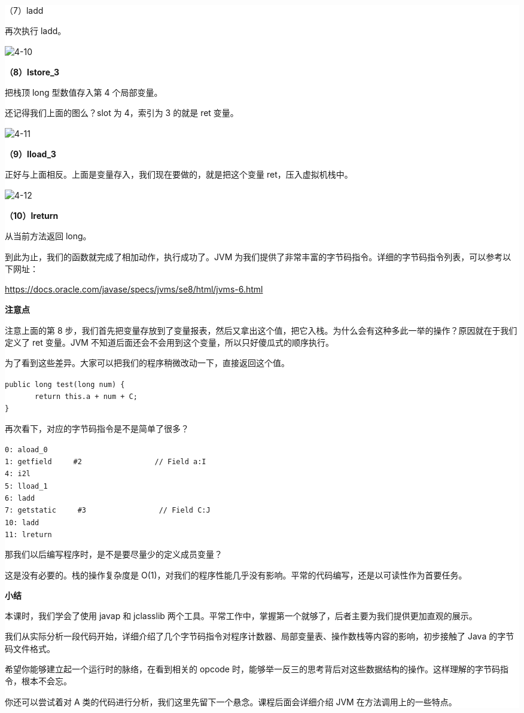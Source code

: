 （7）ladd

再次执行 ladd。

![4-10](D:\Projects\LearningProjects\JSeries\JNotes\拉勾教育\深入浅出Java虚拟机\imgs\4-10.png)

**（8）lstore_3**

把栈顶 long 型数值存入第 4 个局部变量。

还记得我们上面的图么？slot 为 4，索引为 3 的就是 ret 变量。

![4-11](D:\Projects\LearningProjects\JSeries\JNotes\拉勾教育\深入浅出Java虚拟机\imgs\4-11.png)

**（9）lload_3**

正好与上面相反。上面是变量存入，我们现在要做的，就是把这个变量 ret，压入虚拟机栈中。

![4-12](D:\Projects\LearningProjects\JSeries\JNotes\拉勾教育\深入浅出Java虚拟机\imgs\4-12.png)

**（10）lreturn**

从当前方法返回 long。

到此为止，我们的函数就完成了相加动作，执行成功了。JVM 为我们提供了非常丰富的字节码指令。详细的字节码指令列表，可以参考以下网址：

https://docs.oracle.com/javase/specs/jvms/se8/html/jvms-6.html

**注意点**

注意上面的第 8 步，我们首先把变量存放到了变量报表，然后又拿出这个值，把它入栈。为什么会有这种多此一举的操作？原因就在于我们定义了 ret 变量。JVM 不知道后面还会不会用到这个变量，所以只好傻瓜式的顺序执行。

为了看到这些差异。大家可以把我们的程序稍微改动一下，直接返回这个值。

```
public long test(long num) {
       return this.a + num + C;
}
```

再次看下，对应的字节码指令是不是简单了很多？

```
0: aload_0
1: getfield     #2                 // Field a:I
4: i2l
5: lload_1
6: ladd
7: getstatic     #3                 // Field C:J
10: ladd
11: lreturn

```

那我们以后编写程序时，是不是要尽量少的定义成员变量？

这是没有必要的。栈的操作复杂度是 O(1)，对我们的程序性能几乎没有影响。平常的代码编写，还是以可读性作为首要任务。

**小结**

本课时，我们学会了使用 javap 和 jclasslib 两个工具。平常工作中，掌握第一个就够了，后者主要为我们提供更加直观的展示。

我们从实际分析一段代码开始，详细介绍了几个字节码指令对程序计数器、局部变量表、操作数栈等内容的影响，初步接触了 Java 的字节码文件格式。

希望你能够建立起一个运行时的脉络，在看到相关的 opcode 时，能够举一反三的思考背后对这些数据结构的操作。这样理解的字节码指令，根本不会忘。

你还可以尝试着对 A 类的代码进行分析，我们这里先留下一个悬念。课程后面会详细介绍 JVM 在方法调用上的一些特点。